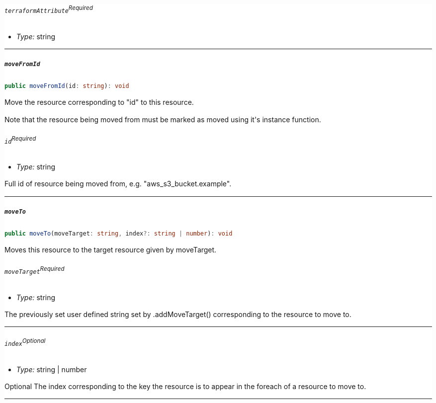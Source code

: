 ###### `terraformAttribute`<sup>Required</sup> <a name="terraformAttribute" id="@cdktf/provider-cloudflare.tunnelConfig.TunnelConfigA.interpolationForAttribute.parameter.terraformAttribute"></a>

- *Type:* string

---

##### `moveFromId` <a name="moveFromId" id="@cdktf/provider-cloudflare.tunnelConfig.TunnelConfigA.moveFromId"></a>

```typescript
public moveFromId(id: string): void
```

Move the resource corresponding to "id" to this resource.

Note that the resource being moved from must be marked as moved using it's instance function.

###### `id`<sup>Required</sup> <a name="id" id="@cdktf/provider-cloudflare.tunnelConfig.TunnelConfigA.moveFromId.parameter.id"></a>

- *Type:* string

Full id of resource being moved from, e.g. "aws_s3_bucket.example".

---

##### `moveTo` <a name="moveTo" id="@cdktf/provider-cloudflare.tunnelConfig.TunnelConfigA.moveTo"></a>

```typescript
public moveTo(moveTarget: string, index?: string | number): void
```

Moves this resource to the target resource given by moveTarget.

###### `moveTarget`<sup>Required</sup> <a name="moveTarget" id="@cdktf/provider-cloudflare.tunnelConfig.TunnelConfigA.moveTo.parameter.moveTarget"></a>

- *Type:* string

The previously set user defined string set by .addMoveTarget() corresponding to the resource to move to.

---

###### `index`<sup>Optional</sup> <a name="index" id="@cdktf/provider-cloudflare.tunnelConfig.TunnelConfigA.moveTo.parameter.index"></a>

- *Type:* string | number

Optional The index corresponding to the key the resource is to appear in the foreach of a resource to move to.

---